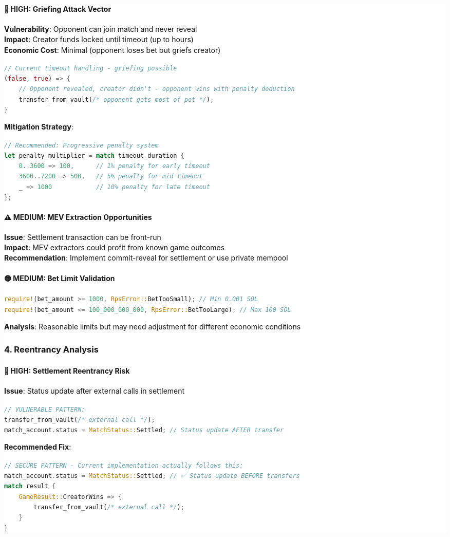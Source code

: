 #### 🔴 HIGH: Griefing Attack Vector
**Vulnerability**: Opponent can join match and never reveal  
**Impact**: Creator funds locked until timeout (up to hours)  
**Economic Cost**: Minimal (opponent loses bet but griefs creator)

```rust
// Current timeout handling - griefing possible
(false, true) => {
    // Opponent revealed, creator didn't - opponent wins with penalty deduction
    transfer_from_vault(/* opponent gets most of pot */);
}
```

**Mitigation Strategy**:
```rust
// Recommended: Progressive penalty system
let penalty_multiplier = match timeout_duration {
    0..3600 => 100,      // 1% penalty for early timeout
    3600..7200 => 500,   // 5% penalty for mid timeout  
    _ => 1000            // 10% penalty for late timeout
};
```

#### ⚠️ MEDIUM: MEV Extraction Opportunities
**Issue**: Settlement transaction can be front-run  
**Impact**: MEV extractors could profit from known game outcomes  
**Recommendation**: Implement commit-reveal for settlement or use private mempool

#### 🟡 MEDIUM: Bet Limit Validation
```rust
require!(bet_amount >= 1000, RpsError::BetTooSmall); // Min 0.001 SOL
require!(bet_amount <= 100_000_000_000, RpsError::BetTooLarge); // Max 100 SOL
```

**Analysis**: Reasonable limits but may need adjustment for different economic conditions

### 4. Reentrancy Analysis

#### 🔴 HIGH: Settlement Reentrancy Risk
**Issue**: Status update after external calls in settlement
```rust
// VULNERABLE PATTERN:
transfer_from_vault(/* external call */);
match_account.status = MatchStatus::Settled; // Status update AFTER transfer
```

**Recommended Fix**:
```rust
// SECURE PATTERN - Current implementation actually follows this:
match_account.status = MatchStatus::Settled; // ✅ Status update BEFORE transfers
match result {
    GameResult::CreatorWins => {
        transfer_from_vault(/* external call */);
    }
}
```
